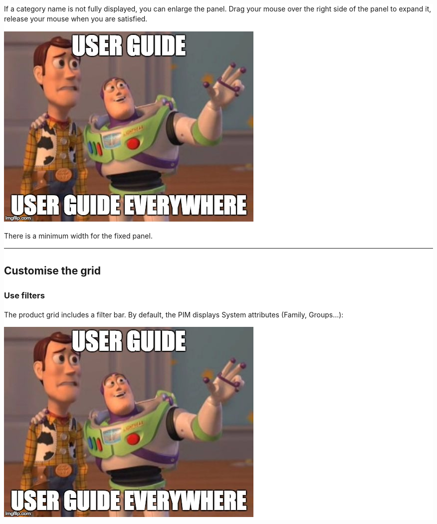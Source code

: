If a category name is not fully displayed, you can enlarge the panel. Drag your mouse over the right side of the panel to expand it, release your mouse when you are satisfied.

![image](../img/Akn_dashboard.jpg)

There is a minimum width for the fixed panel.

***

## Customise the grid

### Use filters

The product grid includes a filter bar. By default, the PIM displays System attributes (Family, Groups...):

![image](../img/Akn_dashboard.jpg)
